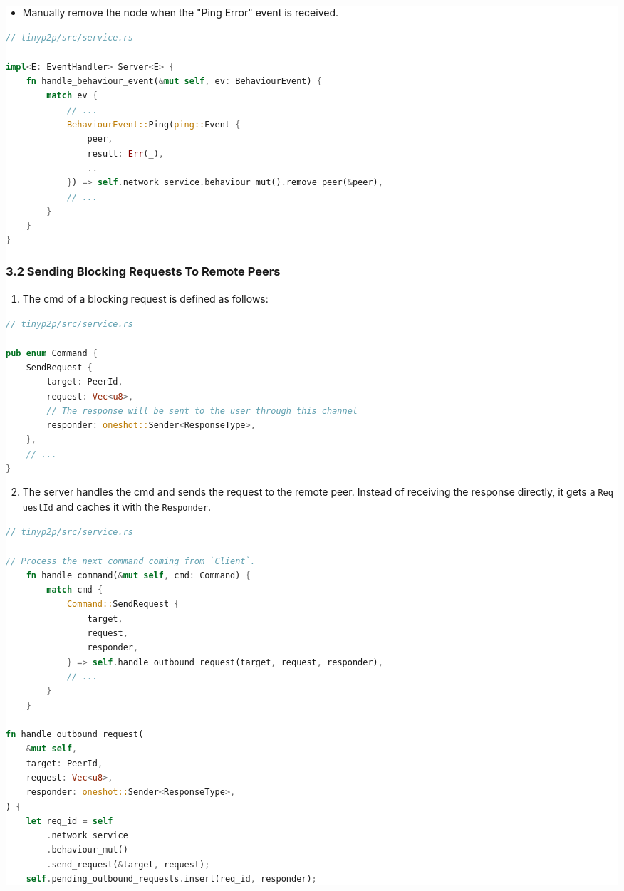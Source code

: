 - Manually remove the node when the "Ping Error" event is received.

```rs
// tinyp2p/src/service.rs

impl<E: EventHandler> Server<E> {
    fn handle_behaviour_event(&mut self, ev: BehaviourEvent) {
        match ev {
            // ...
            BehaviourEvent::Ping(ping::Event {
                peer,
                result: Err(_),
                ..
            }) => self.network_service.behaviour_mut().remove_peer(&peer),
            // ...
        }
    }
}
```

### 3.2 Sending Blocking Requests To Remote Peers

1. The cmd of a blocking request is defined as follows:

```rs
// tinyp2p/src/service.rs

pub enum Command {
    SendRequest {
        target: PeerId,
        request: Vec<u8>,
        // The response will be sent to the user through this channel
        responder: oneshot::Sender<ResponseType>,
    },
    // ...
}
```

2. The server handles the cmd and sends the request to the remote peer. Instead of receiving the response directly, it gets a `RequestId` and caches it with the `Responder`.

```rs
// tinyp2p/src/service.rs

// Process the next command coming from `Client`.
    fn handle_command(&mut self, cmd: Command) {
        match cmd {
            Command::SendRequest {
                target,
                request,
                responder,
            } => self.handle_outbound_request(target, request, responder),
            // ...
        }
    }

fn handle_outbound_request(
    &mut self,
    target: PeerId,
    request: Vec<u8>,
    responder: oneshot::Sender<ResponseType>,
) {
    let req_id = self
        .network_service
        .behaviour_mut()
        .send_request(&target, request);
    self.pending_outbound_requests.insert(req_id, responder);
```